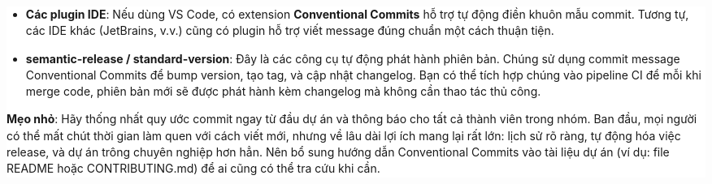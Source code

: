 * **Các plugin IDE**: Nếu dùng VS Code, có extension **Conventional Commits** hỗ trợ tự động điền khuôn mẫu commit. Tương tự, các IDE khác (JetBrains, v.v.) cũng có plugin hỗ trợ viết message đúng chuẩn một cách thuận tiện.
    
* **semantic-release / standard-version**: Đây là các công cụ tự động phát hành phiên bản. Chúng sử dụng commit message Conventional Commits để bump version, tạo tag, và cập nhật changelog. Bạn có thể tích hợp chúng vào pipeline CI để mỗi khi merge code, phiên bản mới sẽ được phát hành kèm changelog mà không cần thao tác thủ công.
    

**Mẹo nhỏ**: Hãy thống nhất quy ước commit ngay từ đầu dự án và thông báo cho tất cả thành viên trong nhóm. Ban đầu, mọi người có thể mất chút thời gian làm quen với cách viết mới, nhưng về lâu dài lợi ích mang lại rất lớn: lịch sử rõ ràng, tự động hóa việc release, và dự án trông chuyên nghiệp hơn hẳn. Nên bổ sung hướng dẫn Conventional Commits vào tài liệu dự án (ví dụ: file README hoặc CONTRIBUTING.md) để ai cũng có thể tra cứu khi cần.